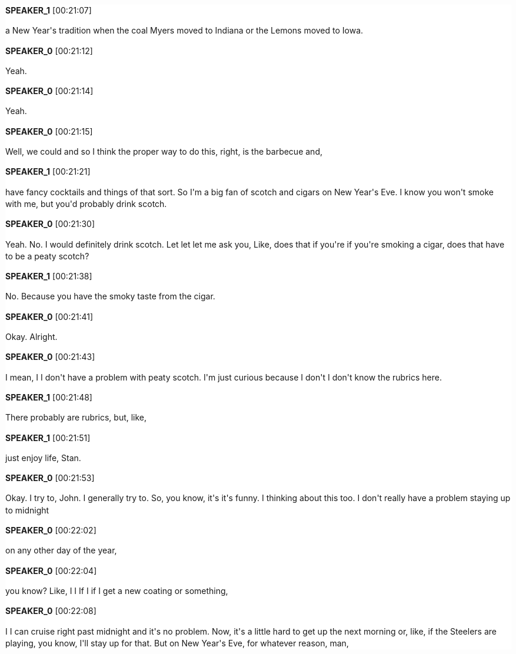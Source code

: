**SPEAKER_1** [00:21:07]

a New Year's tradition when the coal Myers moved to Indiana or the Lemons moved to Iowa.

**SPEAKER_0** [00:21:12]

Yeah.

**SPEAKER_0** [00:21:14]

Yeah.

**SPEAKER_0** [00:21:15]

Well, we could and so I think the proper way to do this, right, is the barbecue and,

**SPEAKER_1** [00:21:21]

have fancy cocktails and things of that sort. So I'm a big fan of scotch and cigars on New Year's Eve. I know you won't smoke with me, but you'd probably drink scotch.

**SPEAKER_0** [00:21:30]

Yeah. No. I would definitely drink scotch. Let let let me ask you, Like, does that if you're if you're smoking a cigar, does that have to be a peaty scotch?

**SPEAKER_1** [00:21:38]

No. Because you have the smoky taste from the cigar.

**SPEAKER_0** [00:21:41]

Okay. Alright.

**SPEAKER_0** [00:21:43]

I mean, I I don't have a problem with peaty scotch. I'm just curious because I don't I don't know the rubrics here.

**SPEAKER_1** [00:21:48]

There probably are rubrics, but, like,

**SPEAKER_1** [00:21:51]

just enjoy life, Stan.

**SPEAKER_0** [00:21:53]

Okay. I try to, John. I generally try to. So, you know, it's it's funny. I thinking about this too. I don't really have a problem staying up to midnight

**SPEAKER_0** [00:22:02]

on any other day of the year,

**SPEAKER_0** [00:22:04]

you know? Like, I I If I if I get a new coating or something,

**SPEAKER_0** [00:22:08]

I I can cruise right past midnight and it's no problem. Now, it's a little hard to get up the next morning or, like, if the Steelers are playing, you know, I'll stay up for that. But on New Year's Eve, for whatever reason, man,
